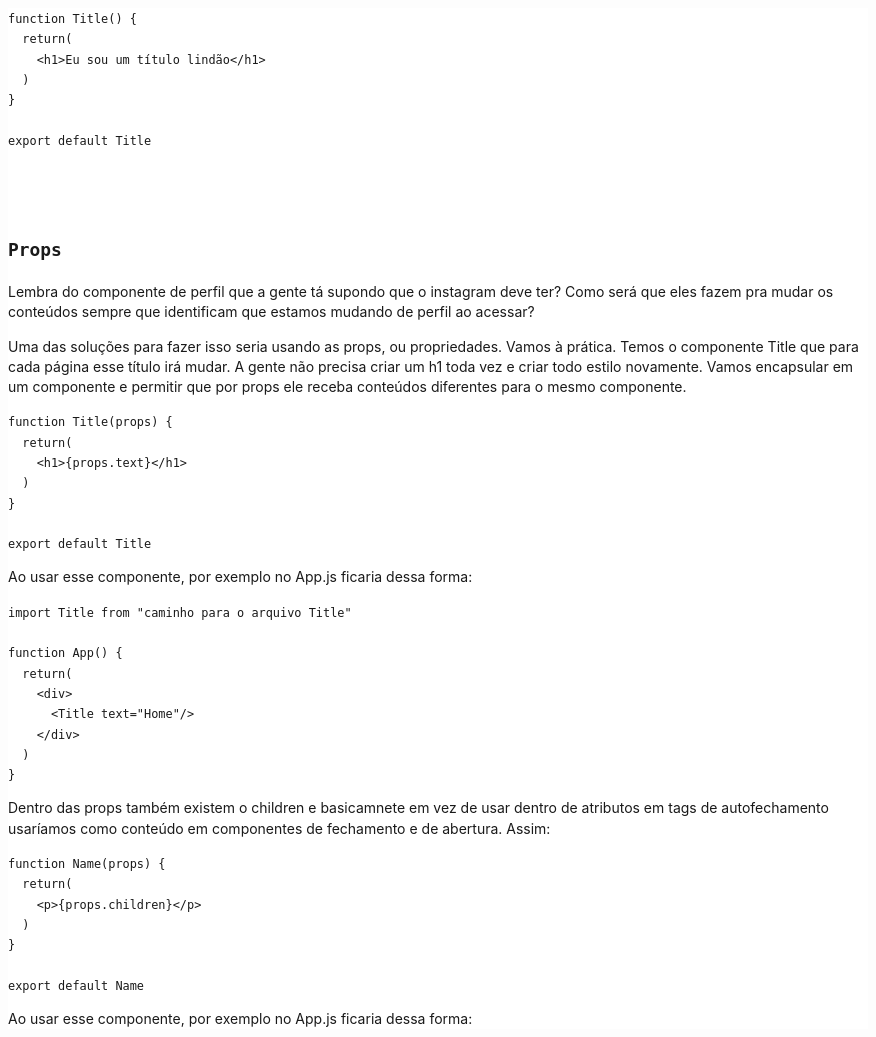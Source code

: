 ```
function Title() {
  return(
    <h1>Eu sou um título lindão</h1>
  )
}

export default Title
```
<br>
<br>

## `Props`

Lembra do componente de perfil que a gente tá supondo que o instagram deve ter?
Como será que eles fazem pra mudar os conteúdos sempre que identificam que estamos mudando de perfil ao acessar?

Uma das soluções para fazer isso seria usando as props, ou propriedades.
Vamos à prática.
Temos o componente Title que para cada página esse título irá mudar. A gente não precisa criar um h1 toda vez e criar todo estilo novamente. Vamos encapsular em um componente e permitir que por props ele receba conteúdos diferentes para o mesmo componente.

```
function Title(props) {
  return(
    <h1>{props.text}</h1>
  )
}

export default Title
```
Ao usar esse componente, por exemplo no App.js ficaria dessa forma:

```
import Title from "caminho para o arquivo Title"

function App() {
  return(
    <div>
      <Title text="Home"/>
    </div>
  )
}
```

Dentro das props também existem o children e basicamnete em vez de usar dentro de atributos em tags de autofechamento usaríamos como conteúdo em componentes de fechamento e de abertura. Assim:

```
function Name(props) {
  return(
    <p>{props.children}</p>
  )
}

export default Name
```
Ao usar esse componente, por exemplo no App.js ficaria dessa forma:
